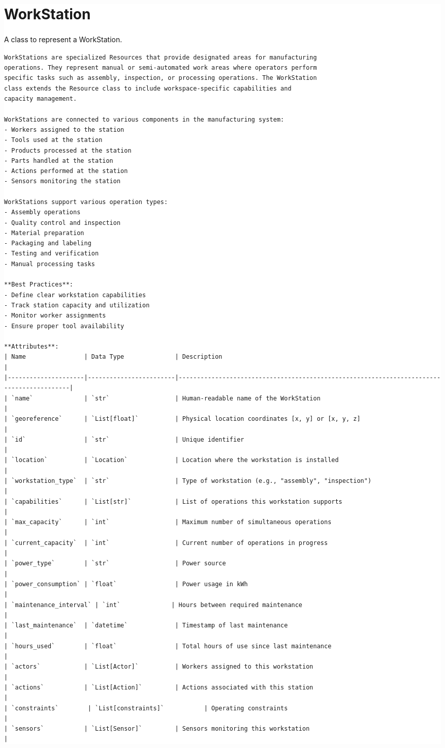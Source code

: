 # WorkStation

A class to represent a WorkStation.

    WorkStations are specialized Resources that provide designated areas for manufacturing
    operations. They represent manual or semi-automated work areas where operators perform
    specific tasks such as assembly, inspection, or processing operations. The WorkStation
    class extends the Resource class to include workspace-specific capabilities and
    capacity management.

    WorkStations are connected to various components in the manufacturing system:
    - Workers assigned to the station
    - Tools used at the station
    - Products processed at the station
    - Parts handled at the station
    - Actions performed at the station
    - Sensors monitoring the station

    WorkStations support various operation types:
    - Assembly operations
    - Quality control and inspection
    - Material preparation
    - Packaging and labeling
    - Testing and verification
    - Manual processing tasks

    **Best Practices**:
    - Define clear workstation capabilities
    - Track station capacity and utilization
    - Monitor worker assignments
    - Ensure proper tool availability

    **Attributes**:
    | Name                | Data Type              | Description                                                                              |
    |---------------------|------------------------|------------------------------------------------------------------------------------------|
    | `name`              | `str`                  | Human-readable name of the WorkStation                                                   |
    | `georeference`      | `List[float]`          | Physical location coordinates [x, y] or [x, y, z]                                        |
    | `id`                | `str`                  | Unique identifier                                                                        |
    | `location`          | `Location`             | Location where the workstation is installed                                              |
    | `workstation_type`  | `str`                  | Type of workstation (e.g., "assembly", "inspection")                                     |
    | `capabilities`      | `List[str]`            | List of operations this workstation supports                                             |
    | `max_capacity`      | `int`                  | Maximum number of simultaneous operations                                                |
    | `current_capacity`  | `int`                  | Current number of operations in progress                                                 |
    | `power_type`        | `str`                  | Power source                                                                             |
    | `power_consumption` | `float`                | Power usage in kWh                                                                       |
    | `maintenance_interval` | `int`              | Hours between required maintenance                                                       |
    | `last_maintenance`  | `datetime`             | Timestamp of last maintenance                                                            |
    | `hours_used`        | `float`                | Total hours of use since last maintenance                                                |
    | `actors`            | `List[Actor]`          | Workers assigned to this workstation                                                     |
    | `actions`           | `List[Action]`         | Actions associated with this station                                                     |
    | `constraints`        | `List[constraints]`           | Operating constraints                                                                    |
    | `sensors`           | `List[Sensor]`         | Sensors monitoring this workstation                                                      |